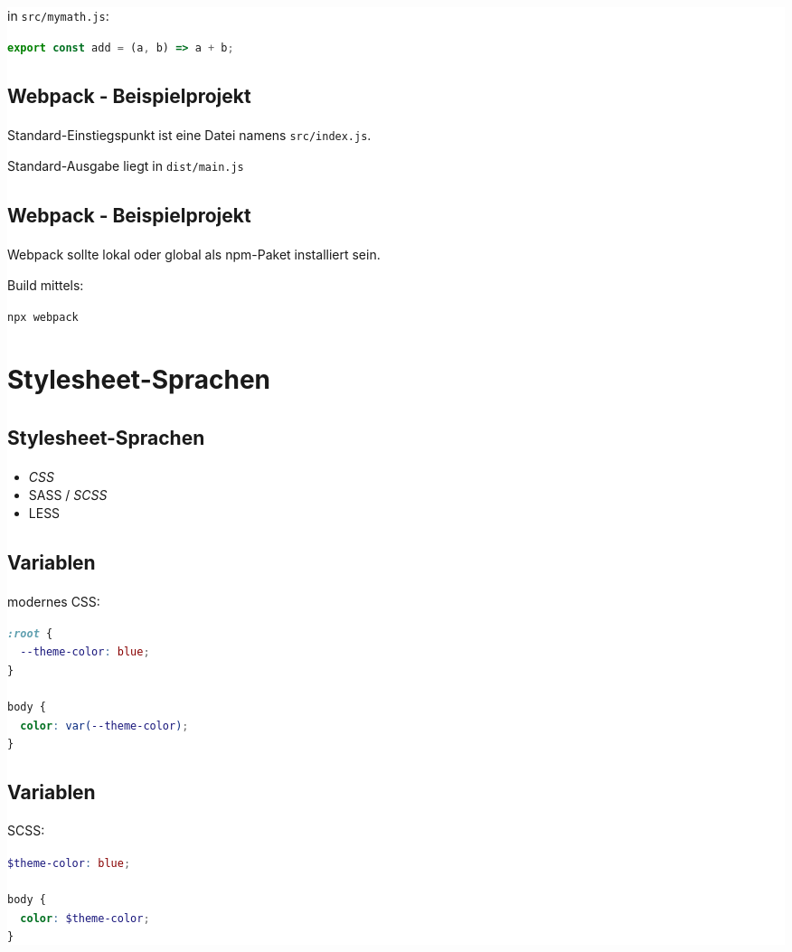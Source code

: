 in `src/mymath.js`:

```js
export const add = (a, b) => a + b;
```

## Webpack - Beispielprojekt

Standard-Einstiegspunkt ist eine Datei namens `src/index.js`.

Standard-Ausgabe liegt in `dist/main.js`

## Webpack - Beispielprojekt

Webpack sollte lokal oder global als npm-Paket installiert sein.

Build mittels:

```bash
npx webpack
```

# Stylesheet-Sprachen

## Stylesheet-Sprachen

- _CSS_
- SASS / _SCSS_
- LESS

## Variablen

modernes CSS:

```css
:root {
  --theme-color: blue;
}

body {
  color: var(--theme-color);
}
```

## Variablen

SCSS:

```scss
$theme-color: blue;

body {
  color: $theme-color;
}
```
